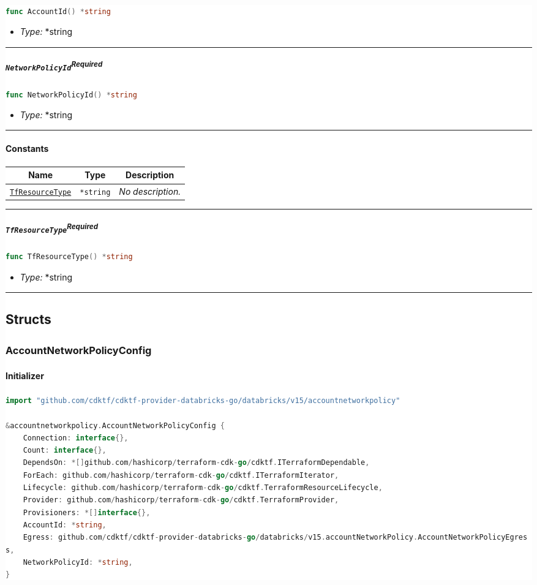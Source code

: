 ```go
func AccountId() *string
```

- *Type:* *string

---

##### `NetworkPolicyId`<sup>Required</sup> <a name="NetworkPolicyId" id="@cdktf/provider-databricks.accountNetworkPolicy.AccountNetworkPolicy.property.networkPolicyId"></a>

```go
func NetworkPolicyId() *string
```

- *Type:* *string

---

#### Constants <a name="Constants" id="Constants"></a>

| **Name** | **Type** | **Description** |
| --- | --- | --- |
| <code><a href="#@cdktf/provider-databricks.accountNetworkPolicy.AccountNetworkPolicy.property.tfResourceType">TfResourceType</a></code> | <code>*string</code> | *No description.* |

---

##### `TfResourceType`<sup>Required</sup> <a name="TfResourceType" id="@cdktf/provider-databricks.accountNetworkPolicy.AccountNetworkPolicy.property.tfResourceType"></a>

```go
func TfResourceType() *string
```

- *Type:* *string

---

## Structs <a name="Structs" id="Structs"></a>

### AccountNetworkPolicyConfig <a name="AccountNetworkPolicyConfig" id="@cdktf/provider-databricks.accountNetworkPolicy.AccountNetworkPolicyConfig"></a>

#### Initializer <a name="Initializer" id="@cdktf/provider-databricks.accountNetworkPolicy.AccountNetworkPolicyConfig.Initializer"></a>

```go
import "github.com/cdktf/cdktf-provider-databricks-go/databricks/v15/accountnetworkpolicy"

&accountnetworkpolicy.AccountNetworkPolicyConfig {
	Connection: interface{},
	Count: interface{},
	DependsOn: *[]github.com/hashicorp/terraform-cdk-go/cdktf.ITerraformDependable,
	ForEach: github.com/hashicorp/terraform-cdk-go/cdktf.ITerraformIterator,
	Lifecycle: github.com/hashicorp/terraform-cdk-go/cdktf.TerraformResourceLifecycle,
	Provider: github.com/hashicorp/terraform-cdk-go/cdktf.TerraformProvider,
	Provisioners: *[]interface{},
	AccountId: *string,
	Egress: github.com/cdktf/cdktf-provider-databricks-go/databricks/v15.accountNetworkPolicy.AccountNetworkPolicyEgress,
	NetworkPolicyId: *string,
}
```
